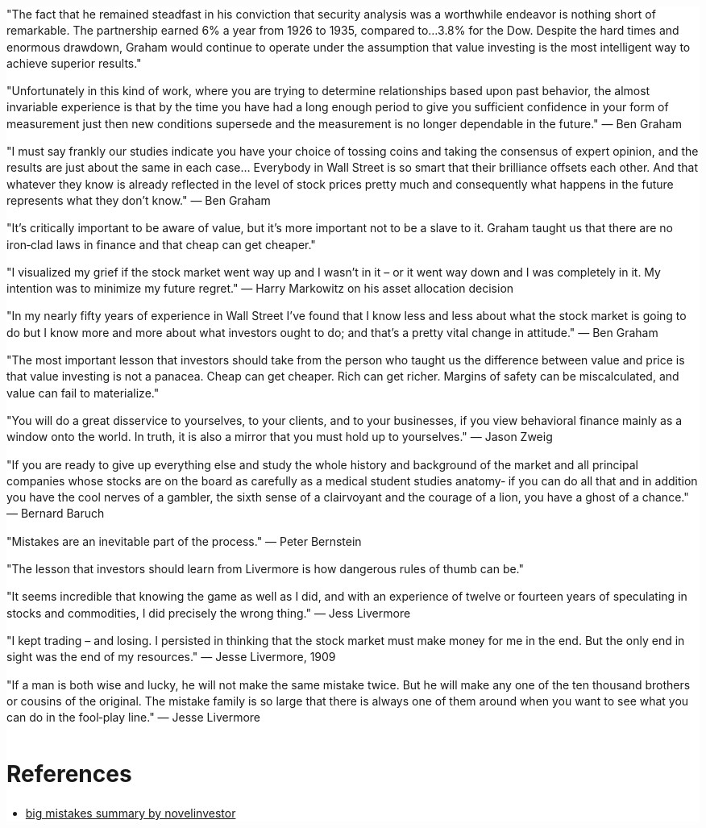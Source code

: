 "The fact that he remained steadfast in his conviction that security analysis was a worthwhile endeavor is nothing short of remarkable. The partnership earned 6% a year from 1926 to 1935, compared to…3.8% for the Dow. Despite the hard times and enormous drawdown, Graham would continue to operate under the assumption that value investing is the most intelligent way to achieve superior results."

"Unfortunately in this kind of work, where you are trying to determine relationships based upon past behavior, the almost invariable experience is that by the time you have had a long enough period to give you sufficient confidence in your form of measurement just then new conditions supersede and the measurement is no longer dependable in the future." — Ben Graham

"I must say frankly our studies indicate you have your choice of tossing coins and taking the consensus of expert opinion, and the results are just about the same in each case… Everybody in Wall Street is so smart that their brilliance offsets each other. And that whatever they know is already reflected in the level of stock prices pretty much and consequently what happens in the future represents what they don’t know." — Ben Graham

"It’s critically important to be aware of value, but it’s more important not to be a slave to it. Graham taught us that there are no iron‐clad laws in finance and that cheap can get cheaper."

"I visualized my grief if the stock market went way up and I wasn’t in it – or it went way down and I was completely in it. My intention was to minimize my future regret." — Harry Markowitz on his asset allocation decision

"In my nearly fifty years of experience in Wall Street I’ve found that I know less and less about what the stock market is going to do but I know more and more about what investors ought to do; and that’s a pretty vital change in attitude." — Ben Graham

"The most important lesson that investors should take from the person who taught us the difference between value and price is that value investing is not a panacea. Cheap can get cheaper. Rich can get richer. Margins of safety can be miscalculated, and value can fail to materialize."

"You will do a great disservice to yourselves, to your clients, and to your businesses, if you view behavioral finance mainly as a window onto the world. In truth, it is also a mirror that you must hold up to yourselves." — Jason Zweig

"If you are ready to give up everything else and study the whole history and background of the market and all principal companies whose stocks are on the board as carefully as a medical student studies anatomy‐ if you can do all that and in addition you have the cool nerves of a gambler, the sixth sense of a clairvoyant and the courage of a lion, you have a ghost of a chance." — Bernard Baruch

"Mistakes are an inevitable part of the process." — Peter Bernstein

"The lesson that investors should learn from Livermore is how dangerous rules of thumb can be."

"It seems incredible that knowing the game as well as I did, and with an experience of twelve or fourteen years of speculating in stocks and commodities, I did precisely the wrong thing." — Jess Livermore

"I kept trading – and losing. I persisted in thinking that the stock market must make money for me in the end. But the only end in sight was the end of my resources." — Jesse Livermore, 1909

"If a man is both wise and lucky, he will not make the same mistake twice. But he will make any one of the ten thousand brothers or cousins of the original. The mistake family is so large that there is always one of them around when you want to see what you can do in the fool‐play line." — Jesse Livermore

# References
- [big mistakes summary by novelinvestor](https://novelinvestor.com/notes/big-mistakes-the-best-investors-and-their-worst-investments-by-michael-batnick/)